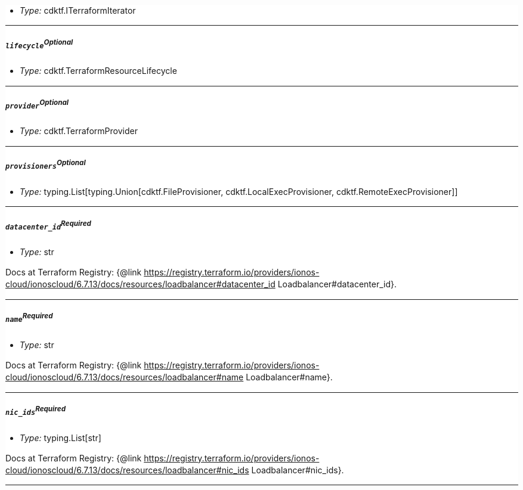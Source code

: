 - *Type:* cdktf.ITerraformIterator

---

##### `lifecycle`<sup>Optional</sup> <a name="lifecycle" id="@cdktf/provider-ionoscloud.loadbalancer.Loadbalancer.Initializer.parameter.lifecycle"></a>

- *Type:* cdktf.TerraformResourceLifecycle

---

##### `provider`<sup>Optional</sup> <a name="provider" id="@cdktf/provider-ionoscloud.loadbalancer.Loadbalancer.Initializer.parameter.provider"></a>

- *Type:* cdktf.TerraformProvider

---

##### `provisioners`<sup>Optional</sup> <a name="provisioners" id="@cdktf/provider-ionoscloud.loadbalancer.Loadbalancer.Initializer.parameter.provisioners"></a>

- *Type:* typing.List[typing.Union[cdktf.FileProvisioner, cdktf.LocalExecProvisioner, cdktf.RemoteExecProvisioner]]

---

##### `datacenter_id`<sup>Required</sup> <a name="datacenter_id" id="@cdktf/provider-ionoscloud.loadbalancer.Loadbalancer.Initializer.parameter.datacenterId"></a>

- *Type:* str

Docs at Terraform Registry: {@link https://registry.terraform.io/providers/ionos-cloud/ionoscloud/6.7.13/docs/resources/loadbalancer#datacenter_id Loadbalancer#datacenter_id}.

---

##### `name`<sup>Required</sup> <a name="name" id="@cdktf/provider-ionoscloud.loadbalancer.Loadbalancer.Initializer.parameter.name"></a>

- *Type:* str

Docs at Terraform Registry: {@link https://registry.terraform.io/providers/ionos-cloud/ionoscloud/6.7.13/docs/resources/loadbalancer#name Loadbalancer#name}.

---

##### `nic_ids`<sup>Required</sup> <a name="nic_ids" id="@cdktf/provider-ionoscloud.loadbalancer.Loadbalancer.Initializer.parameter.nicIds"></a>

- *Type:* typing.List[str]

Docs at Terraform Registry: {@link https://registry.terraform.io/providers/ionos-cloud/ionoscloud/6.7.13/docs/resources/loadbalancer#nic_ids Loadbalancer#nic_ids}.

---